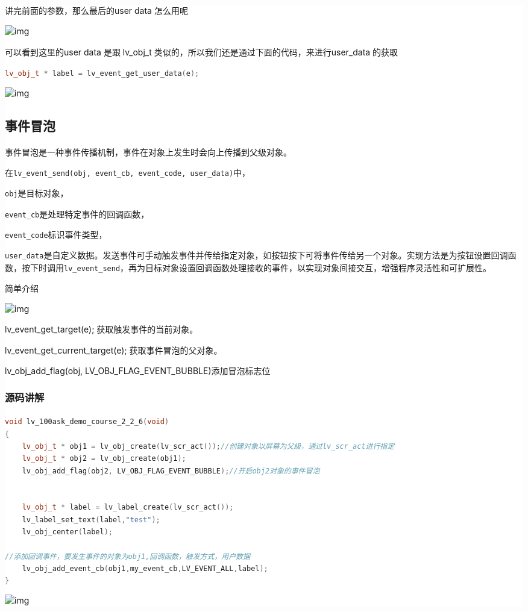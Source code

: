 讲完前面的参数，那么最后的user data 怎么用呢

![img](https://xcn3vp30kv5p.feishu.cn/space/api/box/stream/download/asynccode/?code=NDhmZjRmYWQ2MDNjNTM5NWIwODcwMTYzZGZkZGViZjJfZWxtM1hsNHl6YWFFZWJ3dkp5YjFuY01hYVlYemdSZnhfVG9rZW46U1ZOR2JCM2Vyb3U3ZjR4MmxXRGNFZ29jbkhoXzE3NDE0MzI4MzI6MTc0MTQzNjQzMl9WNA)

可以看到这里的user data 是跟 lv_obj_t 类似的，所以我们还是通过下面的代码，来进行user_data 的获取

```C++
lv_obj_t * label = lv_event_get_user_data(e);
```

![img](https://xcn3vp30kv5p.feishu.cn/space/api/box/stream/download/asynccode/?code=NmMwNmE0YjA2MWNjMGM2YTE2MzNhNzllMjk5NmI3ZjlfS3l3SUViOThEV3h2a2JVWWpuWXhjV2swNUloUTk0bTFfVG9rZW46Sm56SGJWaEZhb2NMbmR4MXI3MGNweldvbndoXzE3NDE0MzI4MzI6MTc0MTQzNjQzMl9WNA)

## 事件冒泡

事件冒泡是一种事件传播机制，事件在对象上发生时会向上传播到父级对象。

在`lv_event_send(obj, event_cb, event_code, user_data)`中，

`obj`是目标对象，

`event_cb`是处理特定事件的回调函数，

`event_code`标识事件类型，

`user_data`是自定义数据。发送事件可手动触发事件并传给指定对象，如按钮按下可将事件传给另一个对象。实现方法是为按钮设置回调函数，按下时调用`lv_event_send`，再为目标对象设置回调函数处理接收的事件，以实现对象间接交互，增强程序灵活性和可扩展性。

简单介绍

![img](https://xcn3vp30kv5p.feishu.cn/space/api/box/stream/download/asynccode/?code=ZWZhNTg0NGYyZjEwODg1ZWZkZjU1ZDQ0ZjkxZGVhYWNfRGxJNmV1anpJUjBIRE9xY0pYM1BNbEU3SkpuYTJ3RHRfVG9rZW46S09mSWJrU3NXb3ZTQXN4ZXpCQmNFeGZUbmpjXzE3NDE0MzI4MzI6MTc0MTQzNjQzMl9WNA)

lv_event_get_target(e); 获取触发事件的当前对象。

lv_event_get_current_target(e); 获取事件冒泡的父对象。

lv_obj_add_flag(obj, LV_OBJ_FLAG_EVENT_BUBBLE)添加冒泡标志位

### 源码讲解

```C++
void lv_100ask_demo_course_2_2_6(void)
{
    lv_obj_t * obj1 = lv_obj_create(lv_scr_act());//创建对象以屏幕为父级，通过lv_scr_act进行指定
    lv_obj_t * obj2 = lv_obj_create(obj1);
    lv_obj_add_flag(obj2, LV_OBJ_FLAG_EVENT_BUBBLE);//开启obj2对象的事件冒泡


    lv_obj_t * label = lv_label_create(lv_scr_act());
    lv_label_set_text(label,"test");
    lv_obj_center(label);

//添加回调事件，要发生事件的对象为obj1,回调函数，触发方式，用户数据
    lv_obj_add_event_cb(obj1,my_event_cb,LV_EVENT_ALL,label);
}
```

![img](https://xcn3vp30kv5p.feishu.cn/space/api/box/stream/download/asynccode/?code=ODc2NjRhZjkyMzVmNjFkZjA2MTA2OTQ0OTcxZWZlYjhfZXlyeGNWeEpLSVdRNnNQdFhHMkE5ak80dWxsUlBib2NfVG9rZW46UzA2cmJkT2pib1d0dEl4dDlpTGN6dVFDbjRiXzE3NDE0MzI4MzI6MTc0MTQzNjQzMl9WNA)
